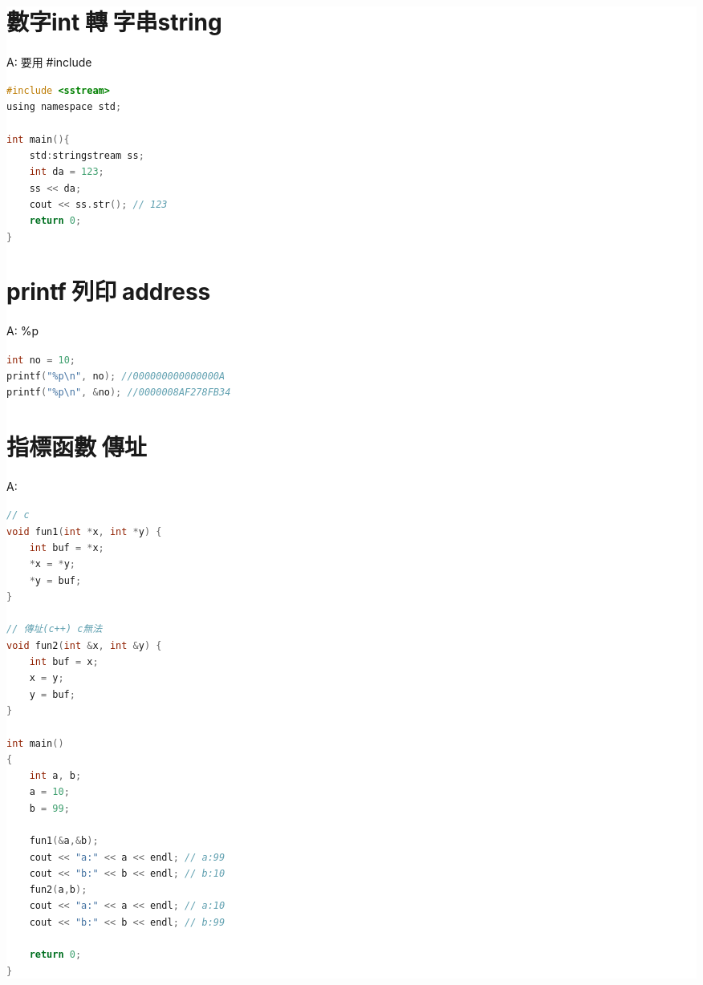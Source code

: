 # 數字int 轉 字串string
A:
要用 #include <sstream>

```c
#include <sstream>
using namespace std;

int main(){
    std:stringstream ss;
	int da = 123;
	ss << da;
	cout << ss.str(); // 123
	return 0;
}
```

# printf 列印 address
A:
%p
```c
int no = 10;
printf("%p\n", no); //000000000000000A
printf("%p\n", &no); //0000008AF278FB34
```

# 指標函數 傳址
A:
```c
// c
void fun1(int *x, int *y) {
	int buf = *x;
	*x = *y;
	*y = buf;
}

// 傳址(c++) c無法
void fun2(int &x, int &y) {
	int buf = x;
	x = y;
	y = buf;
}

int main()
{
	int a, b;
	a = 10;
	b = 99;

	fun1(&a,&b);
	cout << "a:" << a << endl; // a:99
	cout << "b:" << b << endl; // b:10
	fun2(a,b);
	cout << "a:" << a << endl; // a:10
	cout << "b:" << b << endl; // b:99

	return 0;
}
```
